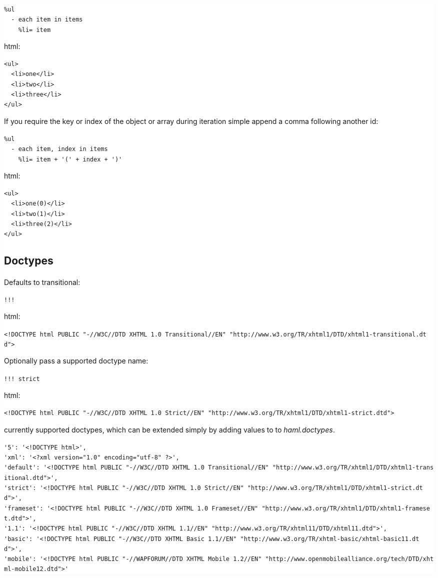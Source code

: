     %ul
      - each item in items
        %li= item

html:

    <ul>
      <li>one</li>
      <li>two</li>
      <li>three</li>
    </ul>

If you require the key or index of the object
or array during iteration simple append a comma
following another id:

    %ul
      - each item, index in items
        %li= item + '(' + index + ')'

html:

    <ul>
      <li>one(0)</li>
      <li>two(1)</li>
      <li>three(2)</li>
    </ul>

## Doctypes

Defaults to transitional:

    !!!

html:

    <!DOCTYPE html PUBLIC "-//W3C//DTD XHTML 1.0 Transitional//EN" "http://www.w3.org/TR/xhtml1/DTD/xhtml1-transitional.dtd">

Optionally pass a supported doctype name:

    !!! strict

html:

    <!DOCTYPE html PUBLIC "-//W3C//DTD XHTML 1.0 Strict//EN" "http://www.w3.org/TR/xhtml1/DTD/xhtml1-strict.dtd">

currently supported doctypes, which can be
extended simply by adding values to to _haml.doctypes_.

    '5': '<!DOCTYPE html>',
    'xml': '<?xml version="1.0" encoding="utf-8" ?>',
    'default': '<!DOCTYPE html PUBLIC "-//W3C//DTD XHTML 1.0 Transitional//EN" "http://www.w3.org/TR/xhtml1/DTD/xhtml1-transitional.dtd">',
    'strict': '<!DOCTYPE html PUBLIC "-//W3C//DTD XHTML 1.0 Strict//EN" "http://www.w3.org/TR/xhtml1/DTD/xhtml1-strict.dtd">',
    'frameset': '<!DOCTYPE html PUBLIC "-//W3C//DTD XHTML 1.0 Frameset//EN" "http://www.w3.org/TR/xhtml1/DTD/xhtml1-frameset.dtd">',
    '1.1': '<!DOCTYPE html PUBLIC "-//W3C//DTD XHTML 1.1//EN" "http://www.w3.org/TR/xhtml11/DTD/xhtml11.dtd">',
    'basic': '<!DOCTYPE html PUBLIC "-//W3C//DTD XHTML Basic 1.1//EN" "http://www.w3.org/TR/xhtml-basic/xhtml-basic11.dtd">',
    'mobile': '<!DOCTYPE html PUBLIC "-//WAPFORUM//DTD XHTML Mobile 1.2//EN" "http://www.openmobilealliance.org/tech/DTD/xhtml-mobile12.dtd">'
